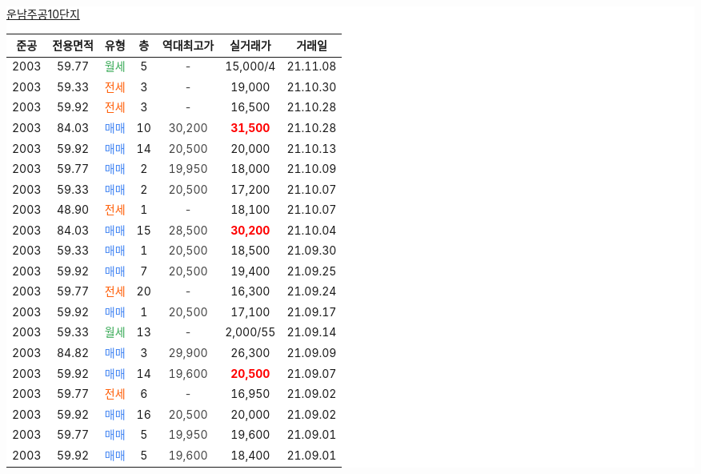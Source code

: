 [운남주공10단지](https://search.naver.com/search.naver?query=%EC%9A%B4%EB%82%A8%EC%A3%BC%EA%B3%B510%EB%8B%A8%EC%A7%80)

|준공|전용면적|유형|층|역대최고가|실거래가|거래일|
|:---:|:---:|:---:|:---:|:---:|:---:|:---:|
|2003|59.77|<span style="color:#34A853">월세</span>|5|<span style="color:#444444">-</span>|15,000/4|21.11.08|
|2003|59.33|<span style="color:#FF5A00">전세</span>|3|<span style="color:#444444">-</span>|19,000|21.10.30|
|2003|59.92|<span style="color:#FF5A00">전세</span>|3|<span style="color:#444444">-</span>|16,500|21.10.28|
|2003|84.03|<span style="color:#4285F3">매매</span>|10|<span style="color:#444444">30,200</span>|<b><span style="color:#FF0000">31,500</span></b>|21.10.28|
|2003|59.92|<span style="color:#4285F3">매매</span>|14|<span style="color:#444444">20,500</span>|20,000|21.10.13|
|2003|59.77|<span style="color:#4285F3">매매</span>|2|<span style="color:#444444">19,950</span>|18,000|21.10.09|
|2003|59.33|<span style="color:#4285F3">매매</span>|2|<span style="color:#444444">20,500</span>|17,200|21.10.07|
|2003|48.90|<span style="color:#FF5A00">전세</span>|1|<span style="color:#444444">-</span>|18,100|21.10.07|
|2003|84.03|<span style="color:#4285F3">매매</span>|15|<span style="color:#444444">28,500</span>|<b><span style="color:#FF0000">30,200</span></b>|21.10.04|
|2003|59.33|<span style="color:#4285F3">매매</span>|1|<span style="color:#444444">20,500</span>|18,500|21.09.30|
|2003|59.92|<span style="color:#4285F3">매매</span>|7|<span style="color:#444444">20,500</span>|19,400|21.09.25|
|2003|59.77|<span style="color:#FF5A00">전세</span>|20|<span style="color:#444444">-</span>|16,300|21.09.24|
|2003|59.92|<span style="color:#4285F3">매매</span>|1|<span style="color:#444444">20,500</span>|17,100|21.09.17|
|2003|59.33|<span style="color:#34A853">월세</span>|13|<span style="color:#444444">-</span>|2,000/55|21.09.14|
|2003|84.82|<span style="color:#4285F3">매매</span>|3|<span style="color:#444444">29,900</span>|26,300|21.09.09|
|2003|59.92|<span style="color:#4285F3">매매</span>|14|<span style="color:#444444">19,600</span>|<b><span style="color:#FF0000">20,500</span></b>|21.09.07|
|2003|59.77|<span style="color:#FF5A00">전세</span>|6|<span style="color:#444444">-</span>|16,950|21.09.02|
|2003|59.92|<span style="color:#4285F3">매매</span>|16|<span style="color:#444444">20,500</span>|20,000|21.09.02|
|2003|59.77|<span style="color:#4285F3">매매</span>|5|<span style="color:#444444">19,950</span>|19,600|21.09.01|
|2003|59.92|<span style="color:#4285F3">매매</span>|5|<span style="color:#444444">19,600</span>|18,400|21.09.01|


<script async src="https://pagead2.googlesyndication.com/pagead/js/adsbygoogle.js"></script>

<ins class="adsbygoogle"
     style="display:block"
     data-ad-client="ca-pub-1142216861245946"
     data-ad-slot="4805727019"
     data-ad-format="auto"
     data-full-width-responsive="true"></ins>
<script>
     (adsbygoogle = window.adsbygoogle || []).push({});
</script>

